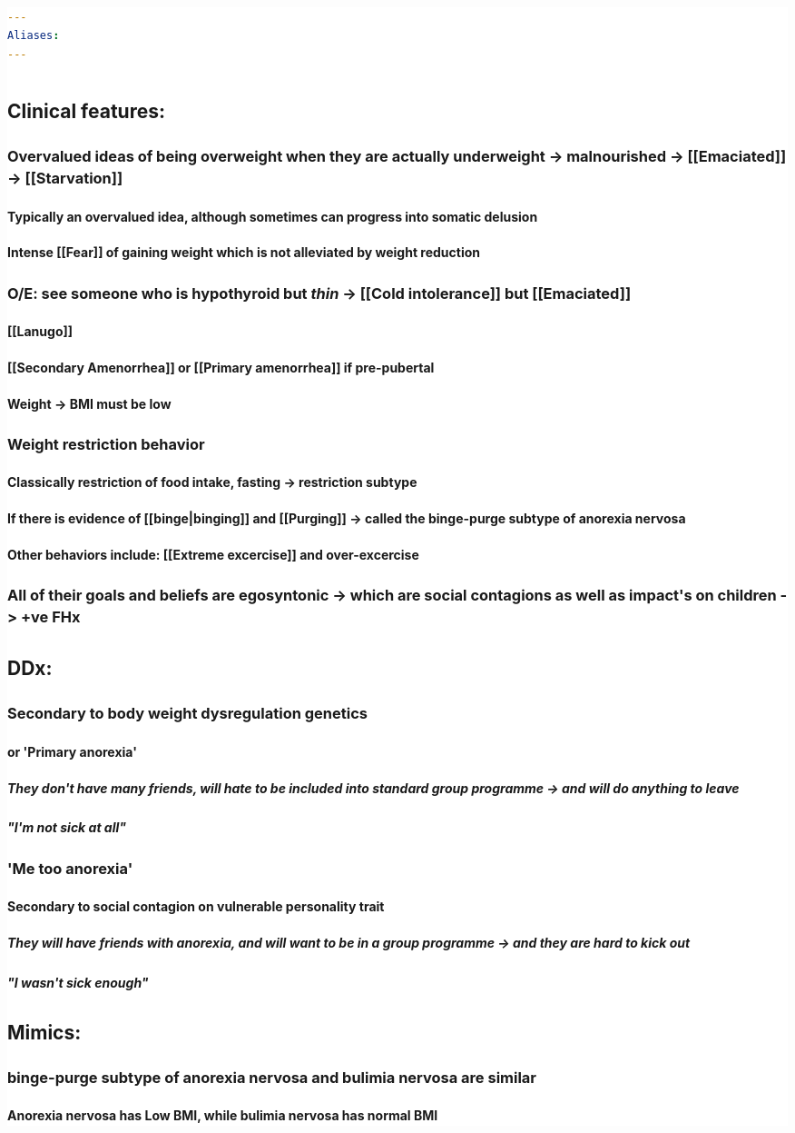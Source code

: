 ```yaml
---
Aliases:
---
```

# 
## Clinical features:
### Overvalued ideas of being overweight when they are actually underweight -> malnourished -> [[Emaciated]] -> [[Starvation]]
#### Typically an overvalued idea, although sometimes can progress into somatic delusion
#### Intense [[Fear]] of gaining weight which is not alleviated by weight reduction 
### O/E: see someone who is hypothyroid but *thin* -> [[Cold intolerance]] but [[Emaciated]]
#### [[Lanugo]]
#### [[Secondary Amenorrhea]] or [[Primary amenorrhea]] if pre-pubertal
#### Weight -> BMI must be low 
### Weight restriction behavior
#### Classically restriction of food intake, fasting -> restriction subtype
#### If there is evidence of [[binge|binging]] and [[Purging]] -> called the binge-purge subtype of anorexia nervosa
#### Other behaviors include: [[Extreme excercise]] and over-excercise
### All of their goals and beliefs are egosyntonic -> which are social contagions as well as impact's on children -> +ve FHx
## DDx:
### Secondary to body weight dysregulation genetics
#### or 'Primary anorexia'
##### They don't have many friends, will hate to be included into standard group programme -> and will do anything to leave
##### "I'm not sick at all"
### 'Me too anorexia'
#### Secondary to social contagion on vulnerable personality trait
##### They will have friends with anorexia, and will want to be in a group programme -> and they are hard to kick out
##### "I wasn't sick enough"
## Mimics:
### binge-purge subtype of anorexia nervosa and bulimia nervosa are similar
#### Anorexia nervosa has Low BMI, while bulimia nervosa has normal BMI